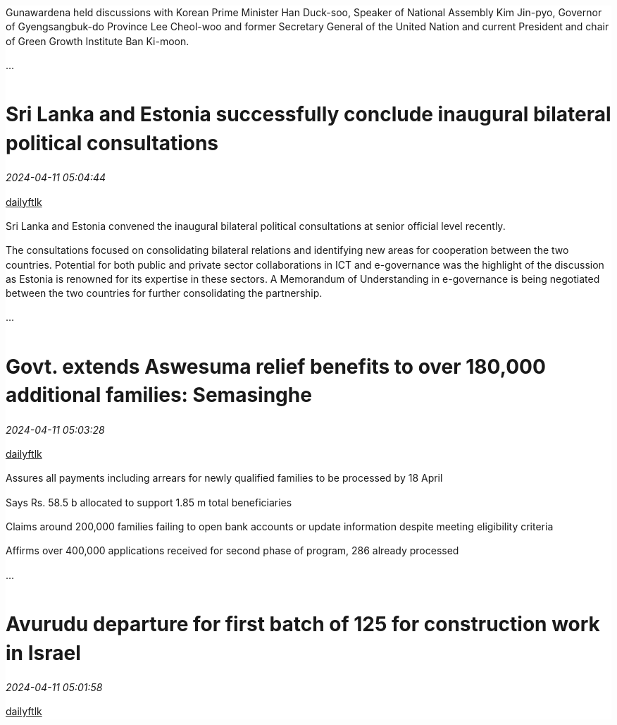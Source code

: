 Gunawardena held discussions with Korean Prime Minister Han Duck-soo, Speaker of National Assembly Kim Jin-pyo, Governor of Gyengsangbuk-do Province Lee Cheol-woo and former Secretary General of the United Nation and current President and chair of Green Growth Institute Ban Ki-moon.

...



# Sri Lanka and Estonia successfully conclude inaugural bilateral political consultations

*2024-04-11 05:04:44*

[dailyftlk](https://www.ft.lk/news/Sri-Lanka-and-Estonia-successfully-conclude-inaugural-bilateral-political-consultations/56-760578)

Sri Lanka and Estonia convened the inaugural bilateral political consultations at senior official level recently.

The consultations focused on consolidating bilateral relations and identifying new areas for cooperation between the two countries. Potential for both public and private sector collaborations in ICT and e-governance was the highlight of the discussion as Estonia is renowned for its expertise in these sectors. A Memorandum of Understanding in e-governance is being negotiated between the two countries for further consolidating the partnership.

...



# Govt. extends Aswesuma relief benefits to over 180,000 additional families: Semasinghe

*2024-04-11 05:03:28*

[dailyftlk](https://www.ft.lk/news/Govt-extends-Aswesuma-relief-benefits-to-over-180-000-additional-families-Semasinghe/56-760577)

Assures all payments including arrears for newly qualified families to be processed by 18 April

Says Rs. 58.5 b allocated to support 1.85 m total beneficiaries

Claims around 200,000 families failing to open bank accounts or update information despite meeting eligibility criteria

Affirms over 400,000 applications received for second phase of program, 286 already processed

...



# Avurudu departure for first batch of 125 for construction work in Israel

*2024-04-11 05:01:58*

[dailyftlk](https://www.ft.lk/news/Avurudu-departure-for-first-batch-of-125-for-construction-work-in-Israel/56-760576)
